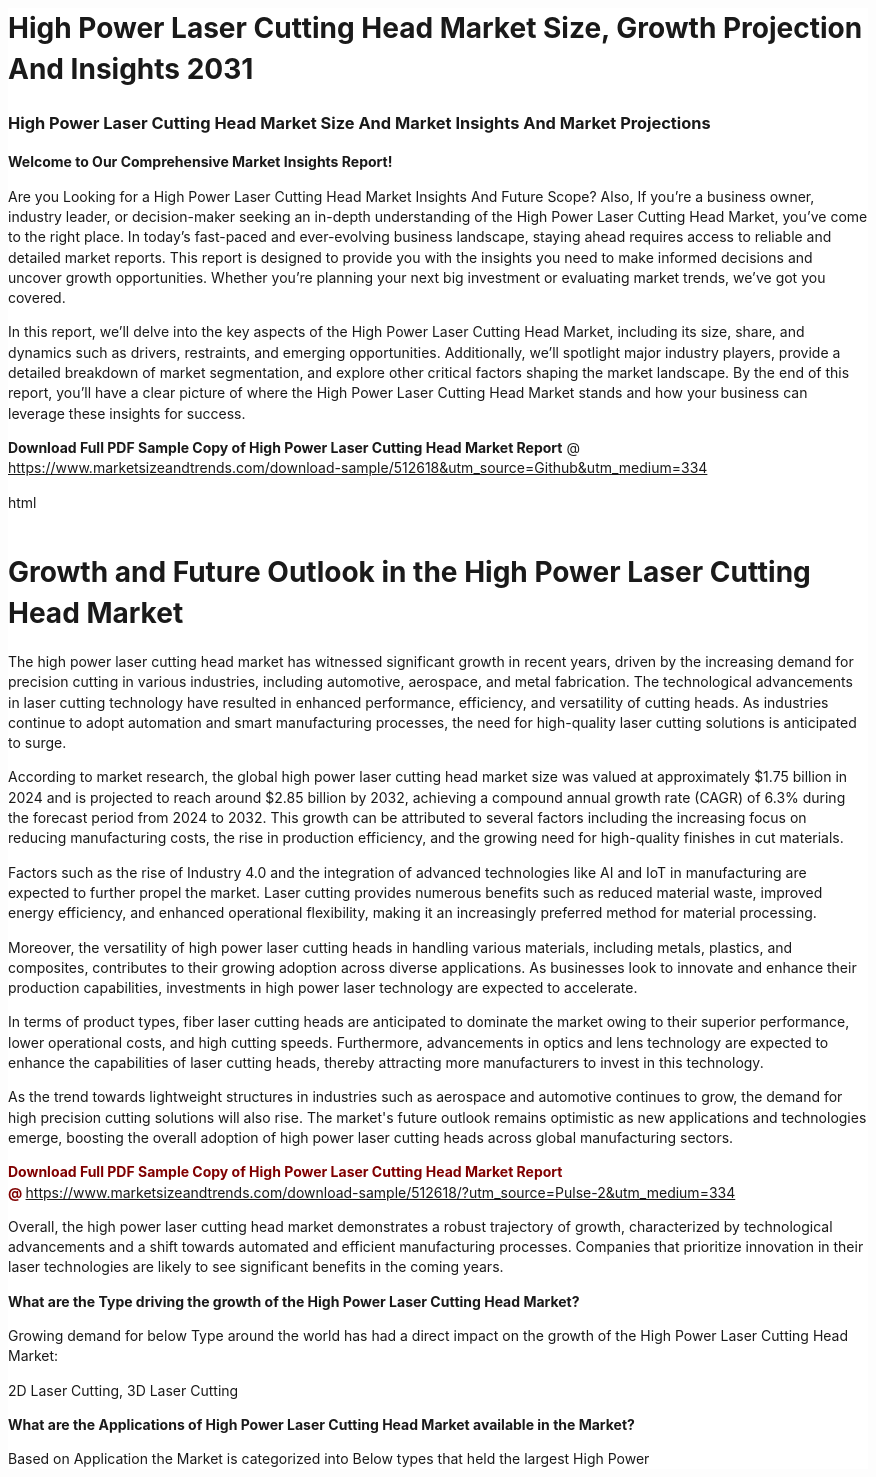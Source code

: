 <h1> High Power Laser Cutting Head Market Size, Growth Projection And Insights 2031</h1><div class="" data-test-id=""><h3><span class="">High Power Laser Cutting Head Market Size And Market Insights And Market Projections</span></h3></div><div class="" data-test-id=""><p><strong>Welcome to Our Comprehensive Market Insights Report!</strong></p><p>Are you Looking for a High Power Laser Cutting Head Market Insights And Future Scope? Also, If you&rsquo;re a business owner, industry leader, or decision-maker seeking an in-depth understanding of the High Power Laser Cutting Head Market, you&rsquo;ve come to the right place. In today&rsquo;s fast-paced and ever-evolving business landscape, staying ahead requires access to reliable and detailed market reports. This report is designed to provide you with the insights you need to make informed decisions and uncover growth opportunities. Whether you&rsquo;re planning your next big investment or evaluating market trends, we&rsquo;ve got you covered.</p><p>In this report, we&rsquo;ll delve into the key aspects of the High Power Laser Cutting Head Market, including its size, share, and dynamics such as drivers, restraints, and emerging opportunities. Additionally, we&rsquo;ll spotlight major industry players, provide a detailed breakdown of market segmentation, and explore other critical factors shaping the market landscape. By the end of this report, you&rsquo;ll have a clear picture of where the High Power Laser Cutting Head Market stands and how your business can leverage these insights for success.</p><p><strong>Download Full PDF Sample Copy of High Power Laser Cutting Head Market Report</strong> @ <a href="https://www.marketsizeandtrends.com/download-sample/512618&utm_source=Github&utm_medium=334" target="_blank">https://www.marketsizeandtrends.com/download-sample/512618&utm_source=Github&utm_medium=334</a></p></div><div class="" data-test-id=""><p><span class="">html<h1>Growth and Future Outlook in the High Power Laser Cutting Head Market</h1><p>The high power laser cutting head market has witnessed significant growth in recent years, driven by the increasing demand for precision cutting in various industries, including automotive, aerospace, and metal fabrication. The technological advancements in laser cutting technology have resulted in enhanced performance, efficiency, and versatility of cutting heads. As industries continue to adopt automation and smart manufacturing processes, the need for high-quality laser cutting solutions is anticipated to surge.</p><p>According to market research, the global high power laser cutting head market size was valued at approximately $1.75 billion in 2024 and is projected to reach around $2.85 billion by 2032, achieving a compound annual growth rate (CAGR) of 6.3% during the forecast period from 2024 to 2032. This growth can be attributed to several factors including the increasing focus on reducing manufacturing costs, the rise in production efficiency, and the growing need for high-quality finishes in cut materials.</p><p>Factors such as the rise of Industry 4.0 and the integration of advanced technologies like AI and IoT in manufacturing are expected to further propel the market. Laser cutting provides numerous benefits such as reduced material waste, improved energy efficiency, and enhanced operational flexibility, making it an increasingly preferred method for material processing.</p><p>Moreover, the versatility of high power laser cutting heads in handling various materials, including metals, plastics, and composites, contributes to their growing adoption across diverse applications. As businesses look to innovate and enhance their production capabilities, investments in high power laser technology are expected to accelerate.</p><p>In terms of product types, fiber laser cutting heads are anticipated to dominate the market owing to their superior performance, lower operational costs, and high cutting speeds. Furthermore, advancements in optics and lens technology are expected to enhance the capabilities of laser cutting heads, thereby attracting more manufacturers to invest in this technology.</p><p>As the trend towards lightweight structures in industries such as aerospace and automotive continues to grow, the demand for high precision cutting solutions will also rise. The market's future outlook remains optimistic as new applications and technologies emerge, boosting the overall adoption of high power laser cutting heads across global manufacturing sectors.</p><p><strong><span style="color: #800000;">Download Full PDF Sample Copy of High Power Laser Cutting Head Market Report @</span>&nbsp;</strong><a href="https://www.marketsizeandtrends.com/download-sample/512618/?utm_source=Pulse-2&amp;utm_medium=334">https://www.marketsizeandtrends.com/download-sample/512618/?utm_source=Pulse-2&amp;utm_medium=334</a></p><p>Overall, the high power laser cutting head market demonstrates a robust trajectory of growth, characterized by technological advancements and a shift towards automated and efficient manufacturing processes. Companies that prioritize innovation in their laser technologies are likely to see significant benefits in the coming years.</p></span></p><p><strong><span class="">What are the&nbsp;Type driving the growth of the High Power Laser Cutting Head Market?</span></strong></p></div><div class="" data-test-id=""><p><span class="">Growing demand for below Type around the world has had a direct impact on the growth of the High Power Laser Cutting Head Market:</span></p></div><div class="" data-test-id=""><p>2D Laser Cutting, 3D Laser Cutting</p><p><span class=""><strong>What are the&nbsp;Applications&nbsp;of High Power Laser Cutting Head Market available in the Market?</strong></span></p></div><div class="" data-test-id=""><p><span class="">Based on Application the Market is categorized into Below types that held the largest High Power
